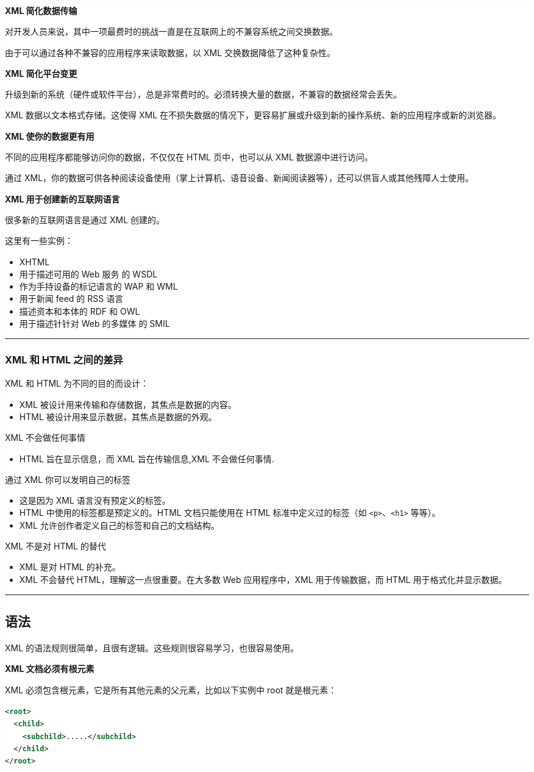 **XML 简化数据传输**

对开发人员来说，其中一项最费时的挑战一直是在互联网上的不兼容系统之间交换数据。

由于可以通过各种不兼容的应用程序来读取数据，以 XML 交换数据降低了这种复杂性。

**XML 简化平台变更**

升级到新的系统（硬件或软件平台），总是非常费时的。必须转换大量的数据，不兼容的数据经常会丢失。

XML 数据以文本格式存储。这使得 XML 在不损失数据的情况下，更容易扩展或升级到新的操作系统、新的应用程序或新的浏览器。

**XML 使你的数据更有用**

不同的应用程序都能够访问你的数据，不仅仅在 HTML 页中，也可以从 XML 数据源中进行访问。

通过 XML，你的数据可供各种阅读设备使用（掌上计算机、语音设备、新闻阅读器等），还可以供盲人或其他残障人士使用。

**XML 用于创建新的互联网语言**

很多新的互联网语言是通过 XML 创建的。

这里有一些实例：
- XHTML
- 用于描述可用的 Web 服务 的 WSDL
- 作为手持设备的标记语言的 WAP 和 WML
- 用于新闻 feed 的 RSS 语言
- 描述资本和本体的 RDF 和 OWL
- 用于描述针针对 Web 的多媒体 的 SMIL

---

### XML 和 HTML 之间的差异

XML 和 HTML 为不同的目的而设计：
- XML 被设计用来传输和存储数据，其焦点是数据的内容。
- HTML 被设计用来显示数据，其焦点是数据的外观。

XML 不会做任何事情
- HTML 旨在显示信息，而 XML 旨在传输信息,XML 不会做任何事情.

通过 XML 你可以发明自己的标签
- 这是因为 XML 语言没有预定义的标签。
- HTML 中使用的标签都是预定义的。HTML 文档只能使用在 HTML 标准中定义过的标签（如 `<p>`、`<h1>` 等等）。
- XML 允许创作者定义自己的标签和自己的文档结构。

XML 不是对 HTML 的替代
- XML 是对 HTML 的补充。
- XML 不会替代 HTML，理解这一点很重要。在大多数 Web 应用程序中，XML 用于传输数据，而 HTML 用于格式化并显示数据。

---

## 语法

XML 的语法规则很简单，且很有逻辑。这些规则很容易学习，也很容易使用。

**XML 文档必须有根元素**

XML 必须包含根元素，它是所有其他元素的父元素，比如以下实例中 root 就是根元素：
```xml
<root>
  <child>
    <subchild>.....</subchild>
  </child>
</root>
```
